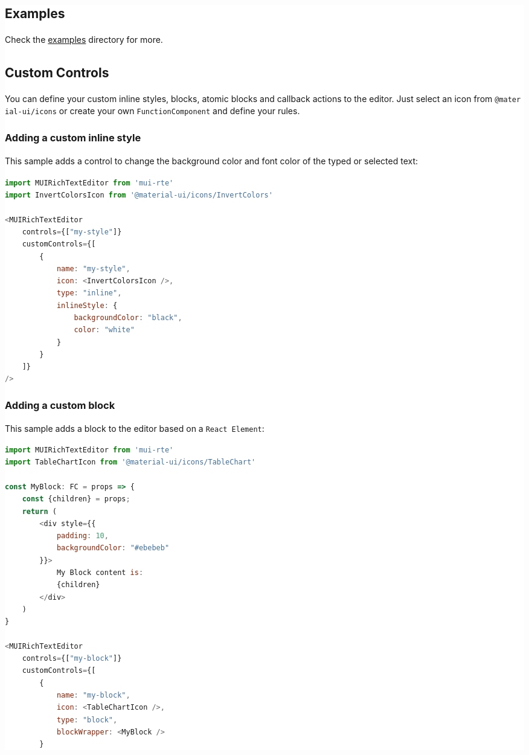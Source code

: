 ## Examples

Check the [examples](https://github.com/niuware/mui-rte/tree/master/examples) directory for more.

## Custom Controls

You can define your custom inline styles, blocks, atomic blocks and callback actions to the editor. Just select an icon from `@material-ui/icons` or create your own `FunctionComponent` and define your rules.

### Adding a custom inline style

This sample adds a control to change the background color and font color of the typed or selected text:

```js
import MUIRichTextEditor from 'mui-rte'
import InvertColorsIcon from '@material-ui/icons/InvertColors'

<MUIRichTextEditor
    controls={["my-style"]}
    customControls={[
        {
            name: "my-style",
            icon: <InvertColorsIcon />,
            type: "inline",
            inlineStyle: {
                backgroundColor: "black",
                color: "white"
            }
        }
    ]}
/>
```

### Adding a custom block

This sample adds a block to the editor based on a `React Element`:

```js
import MUIRichTextEditor from 'mui-rte'
import TableChartIcon from '@material-ui/icons/TableChart'

const MyBlock: FC = props => {
    const {children} = props;
    return (
        <div style={{
            padding: 10,
            backgroundColor: "#ebebeb"
        }}>
            My Block content is:
            {children}
        </div>
    )
}

<MUIRichTextEditor
    controls={["my-block"]}
    customControls={[
        {
            name: "my-block",
            icon: <TableChartIcon />,
            type: "block",
            blockWrapper: <MyBlock />
        }
```
